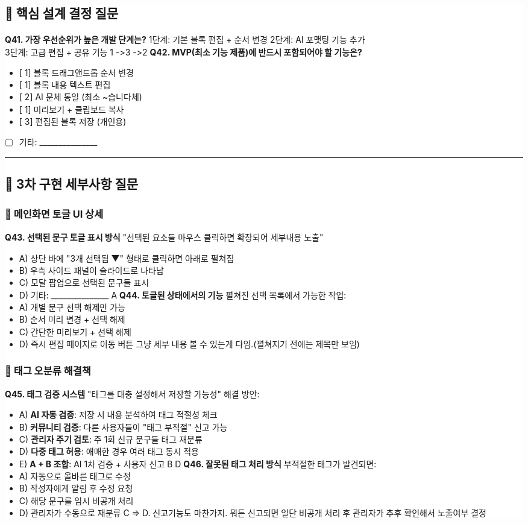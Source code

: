 ## 🎯 **핵심 설계 결정 질문**

**Q41. 가장 우선순위가 높은 개발 단계는?**
1단계: 기본 블록 편집 + 순서 변경
2단계: AI 포맷팅 기능 추가  
3단계: 고급 편집 + 공유 기능
1 ->3 ->2
**Q42. MVP(최소 기능 제품)에 반드시 포함되어야 할 기능은?**
- [ 1] 블록 드래그앤드롭 순서 변경
- [ 1] 블록 내용 텍스트 편집
- [ 2] AI 문체 통일 (최소 ~습니다체)
- [ 1] 미리보기 + 클립보드 복사
- [ 3] 편집된 블록 저장 (개인용)
- [ ] 기타: _______________

---

## 🎯 **3차 구현 세부사항 질문**

### 📱 **메인화면 토글 UI 상세**
**Q43. 선택된 문구 토글 표시 방식**
"선택된 요소들 마우스 클릭하면 확장되어 세부내용 노출"
- A) 상단 바에 "3개 선택됨 ▼" 형태로 클릭하면 아래로 펼쳐짐
- B) 우측 사이드 패널이 슬라이드로 나타남  
- C) 모달 팝업으로 선택된 문구들 표시
- D) 기타: _______________
A
**Q44. 토글된 상태에서의 기능**
펼쳐진 선택 목록에서 가능한 작업:
- A) 개별 문구 선택 해제만 가능
- B) 순서 미리 변경 + 선택 해제
- C) 간단한 미리보기 + 선택 해제
- D) 즉시 편집 페이지로 이동 버튼
그냥 세부 내용 볼 수 있는게 다임.(펼쳐지기 전에는 제목만 보임)
### 🔧 **태그 오분류 해결책**

**Q45. 태그 검증 시스템** 
"태그를 대충 설정해서 저장할 가능성" 해결 방안:
- A) **AI 자동 검증**: 저장 시 내용 분석하여 태그 적절성 체크
- B) **커뮤니티 검증**: 다른 사용자들이 "태그 부적절" 신고 가능
- C) **관리자 주기 검토**: 주 1회 신규 문구들 태그 재분류
- D) **다중 태그 허용**: 애매한 경우 여러 태그 동시 적용
- E) **A + B 조합**: AI 1차 검증 + 사용자 신고
B D
**Q46. 잘못된 태그 처리 방식**
부적절한 태그가 발견되면:
- A) 자동으로 올바른 태그로 수정
- B) 작성자에게 알림 후 수정 요청
- C) 해당 문구를 임시 비공개 처리
- D) 관리자가 수동으로 재분류
C => D. 신고기능도 마찬가지. 뭐든 신고되면 일단 비공개 처리 후 관리자가 추후 확인해서 노출여부 결정
